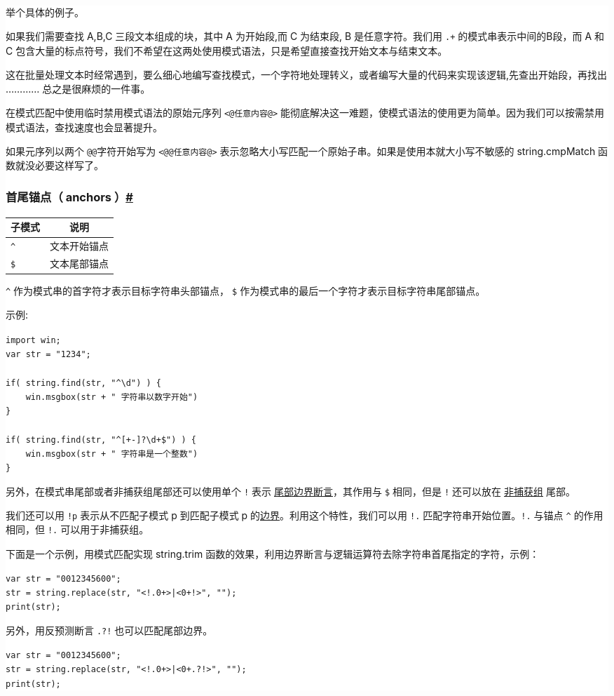 举个具体的例子。

如果我们需要查找 A,B,C 三段文本组成的块，其中 A 为开始段,而 C 为结束段, B 是任意字符。我们用 `.+` 的模式串表示中间的B段，而 A 和 C 包含大量的标点符号，我们不希望在这两处使用模式语法，只是希望直接查找开始文本与结束文本。

这在批量处理文本时经常遇到，要么细心地编写查找模式，一个字符地处理转义，或者编写大量的代码来实现该逻辑,先查出开始段，再找出 ………… 总之是很麻烦的一件事。

在模式匹配中使用临时禁用模式语法的原始元序列 `<@任意内容@>` 能彻底解决这一难题，使模式语法的使用更为简单。因为我们可以按需禁用模式语法，查找速度也会显著提升。

如果元序列以两个 `@@`字符开始写为 `<@@任意内容@>` 表示忽略大小写匹配一个原始子串。如果是使用本就大小写不敏感的 string.cmpMatch 函数就没必要这样写了。

### 首尾锚点（ anchors ）<a id="anchors" href="#anchors">&#x23;</a>


| 子模式 | 说明 |
| --- | --- |
| `^` | 文本开始锚点 |
| `$` | 文本尾部锚点 |

`^` 作为模式串的首字符才表示目标字符串头部锚点， 
`$` 作为模式串的最后一个字符才表示目标字符串尾部锚点。

示例:  
  
```aardio
import win;
var str = "1234";

if( string.find(str, "^\d") ) { 
	win.msgbox(str + " 字符串以数字开始")
}

if( string.find(str, "^[+-]?\d+$") ) {
	win.msgbox(str + " 字符串是一个整数")
}
```

另外，在模式串尾部或者非捕获组尾部还可以使用单个 `!` 表示 [尾部边界断言](#end-boundary)，其作用与 `$` 相同，但是 `!` 还可以放在 [非捕获组](#metasequence) 尾部。

我们还可以用 `!p` 表示从不匹配子模式 p 到匹配子模式 p 的[边界](#boundary)。利用这个特性，我们可以用 `!.` 匹配字符串开始位置。`!.` 与锚点 `^` 的作用相同，但  `!.` 可以用于非捕获组。

下面是一个示例，用模式匹配实现 string.trim 函数的效果，利用边界断言与逻辑运算符去除字符串首尾指定的字符，示例：

```aardio
var str = "0012345600";
str = string.replace(str, "<!.0+>|<0+!>", "");
print(str);

```

另外，用反预测断言 `.?!` 也可以匹配尾部边界。

```aardio
var str = "0012345600";
str = string.replace(str, "<!.0+>|<0+.?!>", "");
print(str);
```
